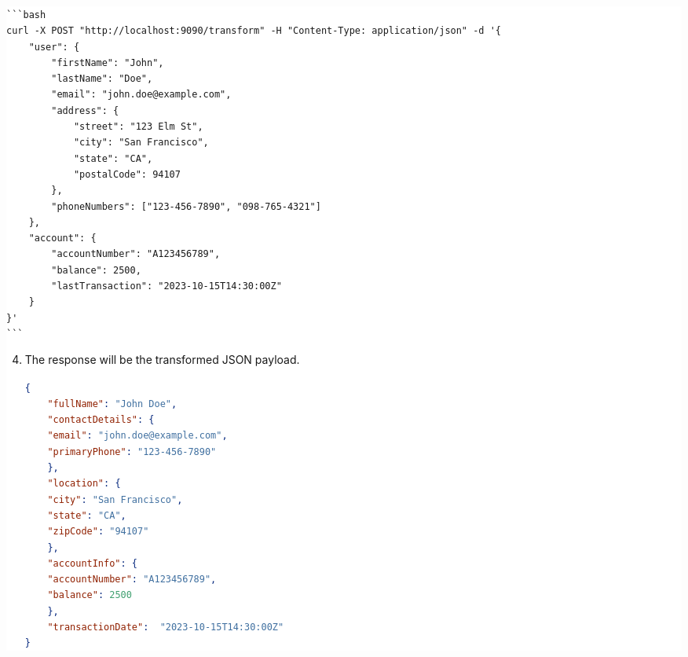     ```bash
    curl -X POST "http://localhost:9090/transform" -H "Content-Type: application/json" -d '{
        "user": {
            "firstName": "John",
            "lastName": "Doe",
            "email": "john.doe@example.com",
            "address": {
                "street": "123 Elm St",
                "city": "San Francisco",
                "state": "CA",
                "postalCode": 94107
            },
            "phoneNumbers": ["123-456-7890", "098-765-4321"]
        },
        "account": {
            "accountNumber": "A123456789",
            "balance": 2500,
            "lastTransaction": "2023-10-15T14:30:00Z"
        } 
    }'
    ```
   
4. The response will be the transformed JSON payload.  
    ```json
    {
        "fullName": "John Doe",
        "contactDetails": {
        "email": "john.doe@example.com",
        "primaryPhone": "123-456-7890"
        },
        "location": {
        "city": "San Francisco",
        "state": "CA",
        "zipCode": "94107"
        },
        "accountInfo": {
        "accountNumber": "A123456789",
        "balance": 2500
        },
        "transactionDate":  "2023-10-15T14:30:00Z"
    }
    ```
